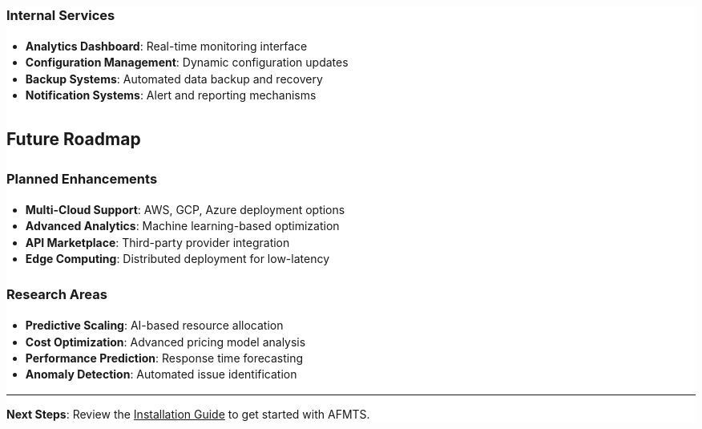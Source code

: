 ### Internal Services
- **Analytics Dashboard**: Real-time monitoring interface
- **Configuration Management**: Dynamic configuration updates
- **Backup Systems**: Automated data backup and recovery
- **Notification Systems**: Alert and reporting mechanisms

## Future Roadmap

### Planned Enhancements
- **Multi-Cloud Support**: AWS, GCP, Azure deployment options
- **Advanced Analytics**: Machine learning-based optimization
- **API Marketplace**: Third-party provider integration
- **Edge Computing**: Distributed deployment for low-latency

### Research Areas
- **Predictive Scaling**: AI-based resource allocation
- **Cost Optimization**: Advanced pricing model analysis
- **Performance Prediction**: Response time forecasting
- **Anomaly Detection**: Automated issue identification

---

**Next Steps**: Review the [Installation Guide](../installation/setup.md) to get started with AFMTS.